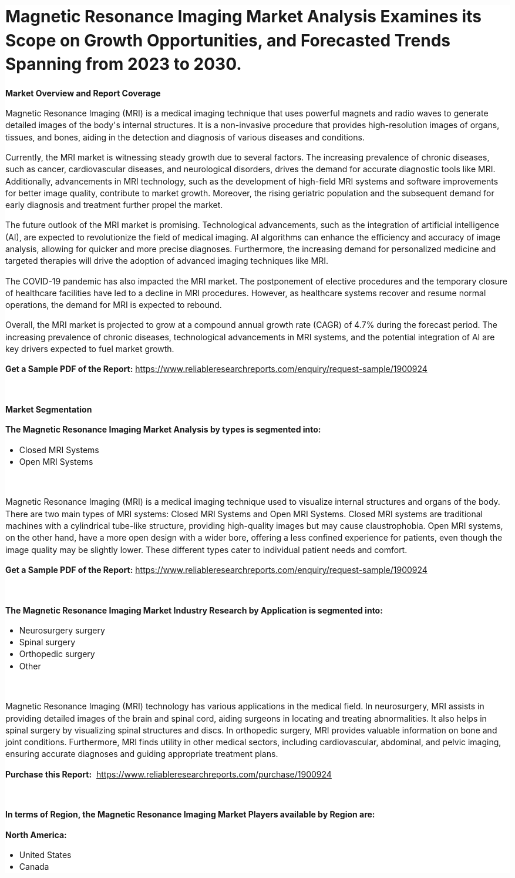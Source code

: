 <p><h1>Magnetic Resonance Imaging Market Analysis Examines its Scope on Growth Opportunities, and Forecasted Trends Spanning from 2023 to 2030.</h1></p><p><strong>Market Overview and Report Coverage</strong></p>
<p><p>Magnetic Resonance Imaging (MRI) is a medical imaging technique that uses powerful magnets and radio waves to generate detailed images of the body's internal structures. It is a non-invasive procedure that provides high-resolution images of organs, tissues, and bones, aiding in the detection and diagnosis of various diseases and conditions.</p><p>Currently, the MRI market is witnessing steady growth due to several factors. The increasing prevalence of chronic diseases, such as cancer, cardiovascular diseases, and neurological disorders, drives the demand for accurate diagnostic tools like MRI. Additionally, advancements in MRI technology, such as the development of high-field MRI systems and software improvements for better image quality, contribute to market growth. Moreover, the rising geriatric population and the subsequent demand for early diagnosis and treatment further propel the market.</p><p>The future outlook of the MRI market is promising. Technological advancements, such as the integration of artificial intelligence (AI), are expected to revolutionize the field of medical imaging. AI algorithms can enhance the efficiency and accuracy of image analysis, allowing for quicker and more precise diagnoses. Furthermore, the increasing demand for personalized medicine and targeted therapies will drive the adoption of advanced imaging techniques like MRI.</p><p>The COVID-19 pandemic has also impacted the MRI market. The postponement of elective procedures and the temporary closure of healthcare facilities have led to a decline in MRI procedures. However, as healthcare systems recover and resume normal operations, the demand for MRI is expected to rebound.</p><p>Overall, the MRI market is projected to grow at a compound annual growth rate (CAGR) of 4.7% during the forecast period. The increasing prevalence of chronic diseases, technological advancements in MRI systems, and the potential integration of AI are key drivers expected to fuel market growth.</p></p>
<p><strong>Get a Sample PDF of the Report:</strong> <a href="https://www.reliableresearchreports.com/enquiry/request-sample/1900924">https://www.reliableresearchreports.com/enquiry/request-sample/1900924</a></p>
<p>&nbsp;</p>
<p><strong>Market Segmentation</strong></p>
<p><strong>The Magnetic Resonance Imaging Market Analysis by types is segmented into:</strong></p>
<p><ul><li>Closed MRI Systems</li><li>Open MRI Systems</li></ul></p>
<p>&nbsp;</p>
<p><p>Magnetic Resonance Imaging (MRI) is a medical imaging technique used to visualize internal structures and organs of the body. There are two main types of MRI systems: Closed MRI Systems and Open MRI Systems. Closed MRI systems are traditional machines with a cylindrical tube-like structure, providing high-quality images but may cause claustrophobia. Open MRI systems, on the other hand, have a more open design with a wider bore, offering a less confined experience for patients, even though the image quality may be slightly lower. These different types cater to individual patient needs and comfort.</p></p>
<p><strong>Get a Sample PDF of the Report:</strong>&nbsp;<a href="https://www.reliableresearchreports.com/enquiry/request-sample/1900924">https://www.reliableresearchreports.com/enquiry/request-sample/1900924</a></p>
<p>&nbsp;</p>
<p><strong>The Magnetic Resonance Imaging Market Industry Research by Application is segmented into:</strong></p>
<p><ul><li>Neurosurgery surgery</li><li>Spinal surgery</li><li>Orthopedic surgery</li><li>Other</li></ul></p>
<p>&nbsp;</p>
<p><p>Magnetic Resonance Imaging (MRI) technology has various applications in the medical field. In neurosurgery, MRI assists in providing detailed images of the brain and spinal cord, aiding surgeons in locating and treating abnormalities. It also helps in spinal surgery by visualizing spinal structures and discs. In orthopedic surgery, MRI provides valuable information on bone and joint conditions. Furthermore, MRI finds utility in other medical sectors, including cardiovascular, abdominal, and pelvic imaging, ensuring accurate diagnoses and guiding appropriate treatment plans.</p></p>
<p><strong>Purchase this Report:</strong>&nbsp; <a href="https://www.reliableresearchreports.com/purchase/1900924">https://www.reliableresearchreports.com/purchase/1900924</a></p>
<p>&nbsp;</p>
<p><strong>In terms of Region, the Magnetic Resonance Imaging Market Players available by Region are:</strong></p>
<p>
    <p> <strong> North America: </strong>
        <ul>
            <li>United States</li>
            <li>Canada</li>